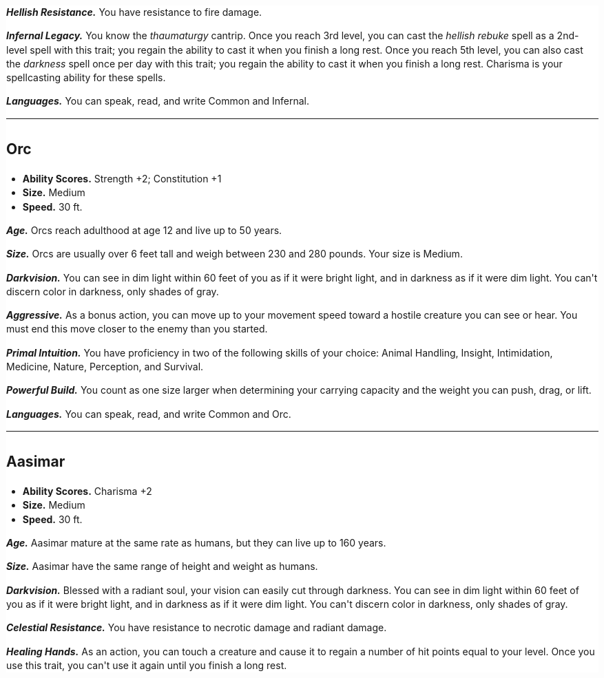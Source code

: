 ***Hellish Resistance.*** You have resistance to fire damage.

***Infernal Legacy.*** You know the *thaumaturgy* cantrip. Once you reach 3rd level, you can cast the *hellish rebuke* spell as a 2nd-level spell with this trait; you regain the ability to cast it when you finish a long rest. Once you reach 5th level, you can also cast the *darkness* spell once per day with this trait; you regain the ability to cast it when you finish a long rest. Charisma is your spellcasting ability for these spells.

***Languages.*** You can speak, read, and write Common and Infernal.

---


## Orc

- **Ability Scores.** Strength +2; Constitution +1
- **Size.** Medium
- **Speed.** 30 ft.

***Age.*** Orcs reach adulthood at age 12 and live up to 50 years.

***Size.*** Orcs are usually over 6 feet tall and weigh between 230 and 280 pounds. Your size is Medium.

***Darkvision.*** You can see in dim light within 60 feet of you as if it were bright light, and in darkness as if it were dim light. You can't discern color in darkness, only shades of gray.

***Aggressive.*** As a bonus action, you can move up to your movement speed toward a hostile creature you can see or hear. You must end this move closer to the enemy than you started.

***Primal Intuition.*** You have proficiency in two of the following skills of your choice: Animal Handling, Insight, Intimidation, Medicine, Nature, Perception, and Survival.

***Powerful Build.*** You count as one size larger when determining your carrying capacity and the weight you can push, drag, or lift.

***Languages.*** You can speak, read, and write Common and Orc.

---


## Aasimar

- **Ability Scores.** Charisma +2
- **Size.** Medium
- **Speed.** 30 ft.


***Age.*** Aasimar mature at the same rate as humans, but they can live up to 160 years.

***Size.*** Aasimar have the same range of height and weight as humans.

***Darkvision.*** Blessed with a radiant soul, your vision can easily cut through darkness. You can see in dim light within 60 feet of you as if it were bright light, and in darkness as if it were dim light. You can't discern color in darkness, only shades of gray.

***Celestial Resistance.*** You have resistance to necrotic damage and radiant damage.

***Healing Hands.*** As an action, you can touch a creature and cause it to regain a number of hit points equal to your level. Once you use this trait, you can't use it again until you finish a long rest.
